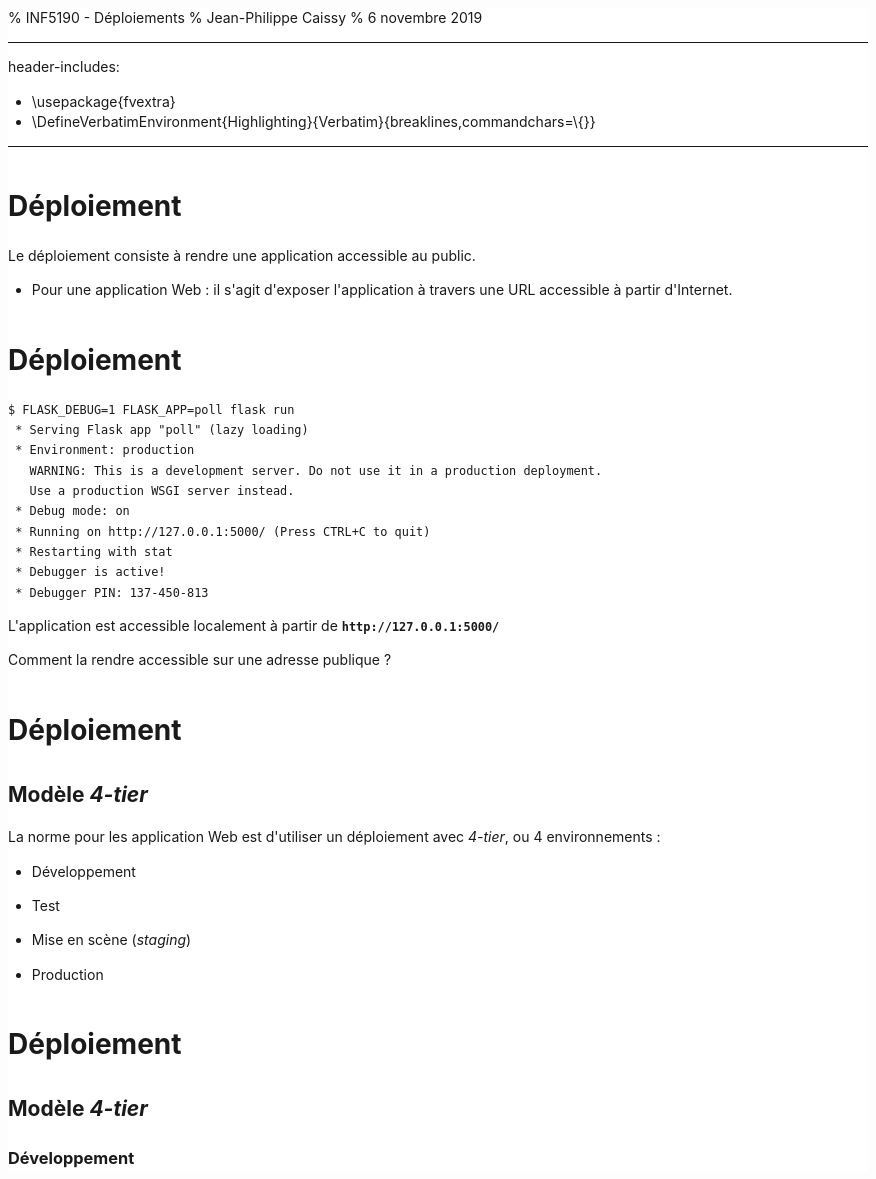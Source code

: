 % INF5190 - Déploiements
% Jean-Philippe Caissy
% 6 novembre 2019

---
header-includes:
 - \usepackage{fvextra}
 - \DefineVerbatimEnvironment{Highlighting}{Verbatim}{breaklines,commandchars=\\\{\}}
---

# Déploiement

Le déploiement consiste à rendre une application accessible au public.

* Pour une application Web : il s'agit d'exposer l'application à travers une URL accessible à partir d'Internet.

# Déploiement

```
$ FLASK_DEBUG=1 FLASK_APP=poll flask run
 * Serving Flask app "poll" (lazy loading)
 * Environment: production
   WARNING: This is a development server. Do not use it in a production deployment.
   Use a production WSGI server instead.
 * Debug mode: on
 * Running on http://127.0.0.1:5000/ (Press CTRL+C to quit)
 * Restarting with stat
 * Debugger is active!
 * Debugger PIN: 137-450-813
```

L'application est accessible localement à partir de **`http://127.0.0.1:5000/`**

Comment la rendre accessible sur une adresse publique ?

# Déploiement
## Modèle *4-tier*

La norme pour les application Web est d'utiliser un déploiement avec *4-tier*, ou 4 environnements :

* Développement

* Test

* Mise en scène (*staging*)

* Production

# Déploiement
## Modèle *4-tier*
### Développement
